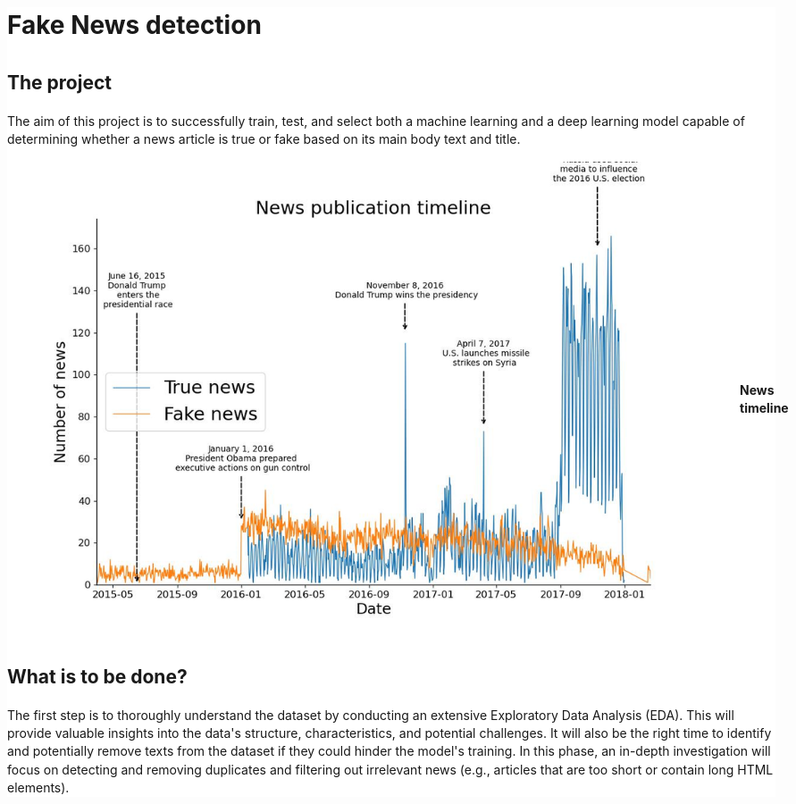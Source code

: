 # **Fake News detection**

## **The project**

The aim of this project is to successfully train, test, and select both a machine learning and a deep learning model capable of determining whether a news article is true or fake based on its main body text and title.

<div style="display: flex; align-items: center;">   
<img src="./figs/new_timeline.jpg" alt="drawing" width="800" style="margin-right: 20px;"/>   
<p style="max-width: 400px;">     
<strong>News timeline</strong></p> </div>

## **What is to be done?**

The first step is to thoroughly understand the dataset by conducting an extensive Exploratory Data Analysis (EDA). This will provide valuable insights into the data's structure, characteristics, and potential challenges. It will also be the right time to identify and potentially remove texts from the dataset if they could hinder the model's training. In this phase, an in-depth investigation will focus on detecting and removing duplicates and filtering out irrelevant news (e.g., articles that are too short or contain long HTML elements).
